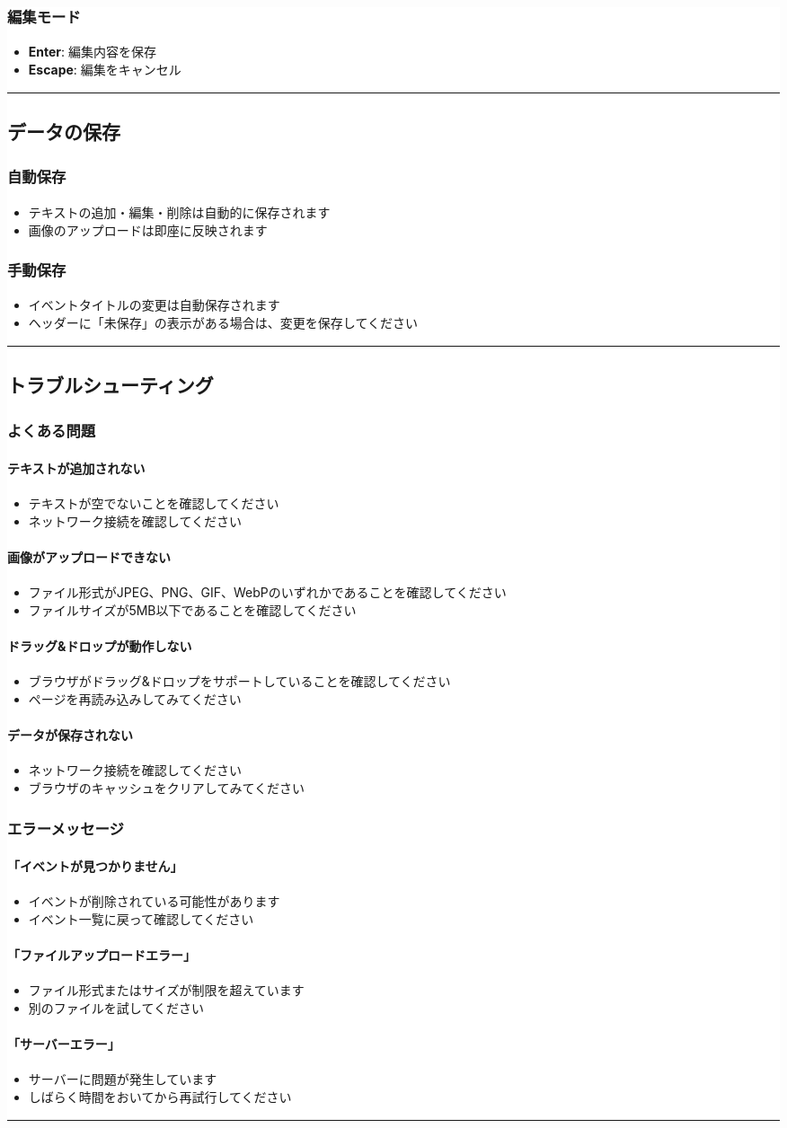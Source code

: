 ### 編集モード
- **Enter**: 編集内容を保存
- **Escape**: 編集をキャンセル

---

## データの保存

### 自動保存
- テキストの追加・編集・削除は自動的に保存されます
- 画像のアップロードは即座に反映されます

### 手動保存
- イベントタイトルの変更は自動保存されます
- ヘッダーに「未保存」の表示がある場合は、変更を保存してください

---

## トラブルシューティング

### よくある問題

#### テキストが追加されない
- テキストが空でないことを確認してください
- ネットワーク接続を確認してください

#### 画像がアップロードできない
- ファイル形式がJPEG、PNG、GIF、WebPのいずれかであることを確認してください
- ファイルサイズが5MB以下であることを確認してください

#### ドラッグ&ドロップが動作しない
- ブラウザがドラッグ&ドロップをサポートしていることを確認してください
- ページを再読み込みしてみてください

#### データが保存されない
- ネットワーク接続を確認してください
- ブラウザのキャッシュをクリアしてみてください

### エラーメッセージ

#### 「イベントが見つかりません」
- イベントが削除されている可能性があります
- イベント一覧に戻って確認してください

#### 「ファイルアップロードエラー」
- ファイル形式またはサイズが制限を超えています
- 別のファイルを試してください

#### 「サーバーエラー」
- サーバーに問題が発生しています
- しばらく時間をおいてから再試行してください

---